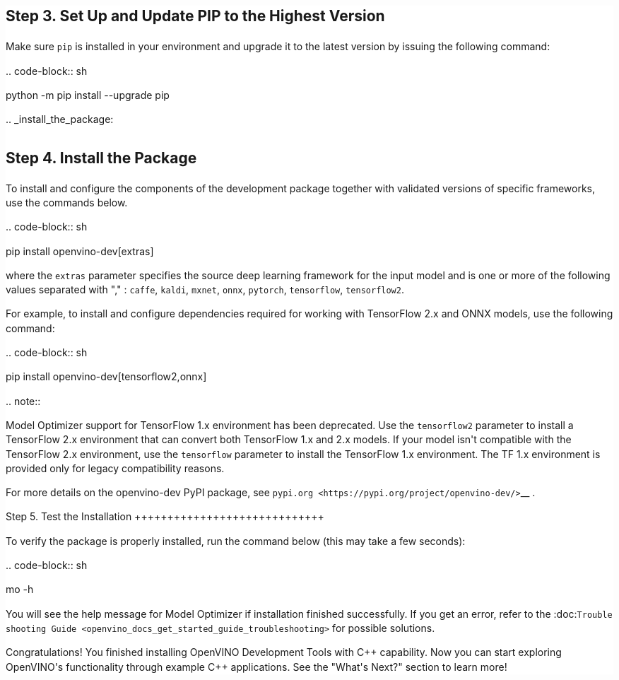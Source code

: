 Step 3. Set Up and Update PIP to the Highest Version
----------------------------------------------------

Make sure `pip` is installed in your environment and upgrade it to the latest version by issuing the following command:

.. code-block:: sh

   python -m pip install --upgrade pip


.. _install_the_package:

Step 4. Install the Package
---------------------------

To install and configure the components of the development package together with validated versions of specific frameworks, use the commands below.

.. code-block:: sh

   pip install openvino-dev[extras]


where the ``extras`` parameter specifies the source deep learning framework for the input model
and is one or more of the following values separated with "," :  ``caffe``, ``kaldi``, ``mxnet``, ``onnx``, ``pytorch``, ``tensorflow``, ``tensorflow2``. 

For example, to install and configure dependencies required for working with TensorFlow 2.x and ONNX models, use the following command:

.. code-block:: sh

   pip install openvino-dev[tensorflow2,onnx]


.. note:: 

   Model Optimizer support for TensorFlow 1.x environment has been deprecated. Use the ``tensorflow2`` parameter to install a TensorFlow 2.x environment that can convert both TensorFlow 1.x and 2.x models. If your model isn't compatible with the TensorFlow 2.x environment, use the `tensorflow` parameter to install the TensorFlow 1.x environment. The TF 1.x environment is provided only for legacy compatibility reasons.

For more details on the openvino-dev PyPI package, see `pypi.org <https://pypi.org/project/openvino-dev/>`__ .

Step 5. Test the Installation
+++++++++++++++++++++++++++++

To verify the package is properly installed, run the command below (this may take a few seconds):

.. code-block:: sh

   mo -h

You will see the help message for Model Optimizer if installation finished successfully. If you get an error, refer to the :doc:`Troubleshooting Guide <openvino_docs_get_started_guide_troubleshooting>` for possible solutions.

Congratulations! You finished installing OpenVINO Development Tools with C++ capability. Now you can start exploring OpenVINO's functionality through example C++ applications. See the "What's Next?" section to learn more!
